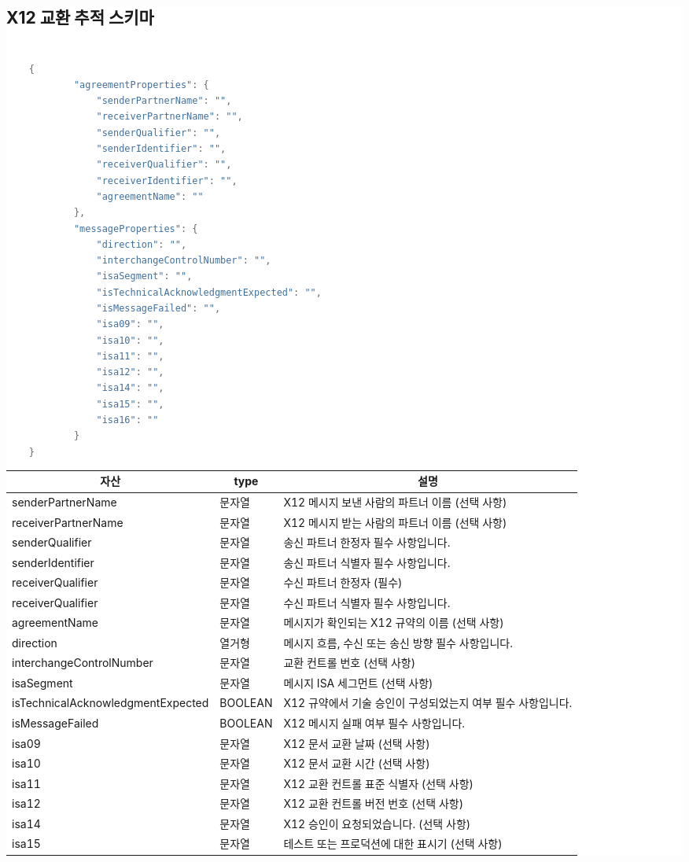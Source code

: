 ## <a name="x12-interchange-tracking-schema"></a>X12 교환 추적 스키마
````java

    {
            "agreementProperties": {
                "senderPartnerName": "",
                "receiverPartnerName": "",
                "senderQualifier": "",
                "senderIdentifier": "",
                "receiverQualifier": "",
                "receiverIdentifier": "",
                "agreementName": ""
            },
            "messageProperties": {
                "direction": "",
                "interchangeControlNumber": "",
                "isaSegment": "",
                "isTechnicalAcknowledgmentExpected": "",
                "isMessageFailed": "",
                "isa09": "",
                "isa10": "",
                "isa11": "",
                "isa12": "",
                "isa14": "",
                "isa15": "",
                "isa16": ""
            }
    }
````

| 자산 | type | 설명 |
| --- | --- | --- |
| senderPartnerName | 문자열 | X12 메시지 보낸 사람의 파트너 이름 (선택 사항) |
| receiverPartnerName | 문자열 | X12 메시지 받는 사람의 파트너 이름 (선택 사항) |
| senderQualifier | 문자열 | 송신 파트너 한정자 필수 사항입니다. |
| senderIdentifier | 문자열 | 송신 파트너 식별자 필수 사항입니다. |
| receiverQualifier | 문자열 | 수신 파트너 한정자 (필수) |
| receiverQualifier | 문자열 | 수신 파트너 식별자 필수 사항입니다. |
| agreementName | 문자열 | 메시지가 확인되는 X12 규약의 이름 (선택 사항) |
| direction | 열거형 | 메시지 흐름, 수신 또는 송신 방향 필수 사항입니다. |
| interchangeControlNumber | 문자열 | 교환 컨트롤 번호 (선택 사항) |
| isaSegment | 문자열 | 메시지 ISA 세그먼트 (선택 사항) |
| isTechnicalAcknowledgmentExpected | BOOLEAN | X12 규약에서 기술 승인이 구성되었는지 여부 필수 사항입니다. |
| isMessageFailed | BOOLEAN | X12 메시지 실패 여부 필수 사항입니다. |
| isa09 | 문자열 | X12 문서 교환 날짜 (선택 사항) |
| isa10 | 문자열 | X12 문서 교환 시간 (선택 사항) |
| isa11 | 문자열 | X12 교환 컨트롤 표준 식별자 (선택 사항) |
| isa12 | 문자열 | X12 교환 컨트롤 버전 번호 (선택 사항) |
| isa14 | 문자열 | X12 승인이 요청되었습니다. (선택 사항) |
| isa15 | 문자열 | 테스트 또는 프로덕션에 대한 표시기 (선택 사항) |